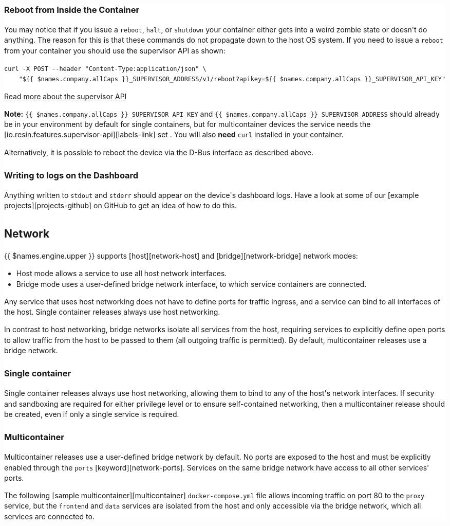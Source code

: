 ### Reboot from Inside the Container

You may notice that if you issue a `reboot`, `halt`, or `shutdown` your container either gets into a weird zombie state or doesn't do anything. The reason for this is that these commands do not propagate down to the host OS system. If you need to issue a `reboot` from your container you should use the supervisor API as shown:
```
curl -X POST --header "Content-Type:application/json" \
    "${{ $names.company.allCaps }}_SUPERVISOR_ADDRESS/v1/reboot?apikey=${{ $names.company.allCaps }}_SUPERVISOR_API_KEY"
```
[Read more about the supervisor API](/runtime/supervisor-api/#post-v1-reboot)

__Note:__ `{{ $names.company.allCaps }}_SUPERVISOR_API_KEY` and `{{ $names.company.allCaps }}_SUPERVISOR_ADDRESS` should already be in your environment by default for single containers, but for multicontainer devices the service needs the [io.resin.features.supervisor-api][labels-link] set . You will also **need** `curl` installed in your container.

Alternatively, it is possible to reboot the device via the D-Bus interface as described above.

### Writing to logs on the Dashboard

Anything written to `stdout` and `stderr` should appear on the device's dashboard logs. Have a look at some of our [example projects][projects-github] on GitHub to get an idea of how to do this.

## Network

{{ $names.engine.upper }} supports [host][network-host] and [bridge][network-bridge] network modes:

* Host mode allows a service to use all host network interfaces.
* Bridge mode uses a user-defined bridge network interface, to which service containers are connected.

Any service that uses host networking does not have to define ports for traffic ingress, and a service can bind to all interfaces of the host. Single container releases always use host networking.

In contrast to host networking, bridge networks isolate all services from the host, requiring services to explicitly define open ports to allow traffic from the host to be passed to them (all outgoing traffic is permitted). By default, multicontainer releases use a bridge network.

### Single container

Single container releases always use host networking, allowing them to bind to any of the host's network interfaces. If security and sandboxing are required for either privilege level or to ensure self-contained networking, then a multicontainer release should be created, even if only a single service is required.

### Multicontainer

Multicontainer releases use a user-defined bridge network by default. No ports are exposed to the host and must be explicitly enabled through the `ports` [keyword][network-ports]. Services on the same bridge network have access to all other services' ports.

The following [sample multicontainer][multicontainer] `docker-compose.yml` file allows incoming traffic on port 80 to the `proxy` service, but the `frontend` and `data` services are isolated from the host and only accessible via the bridge network, which all services are connected to.
